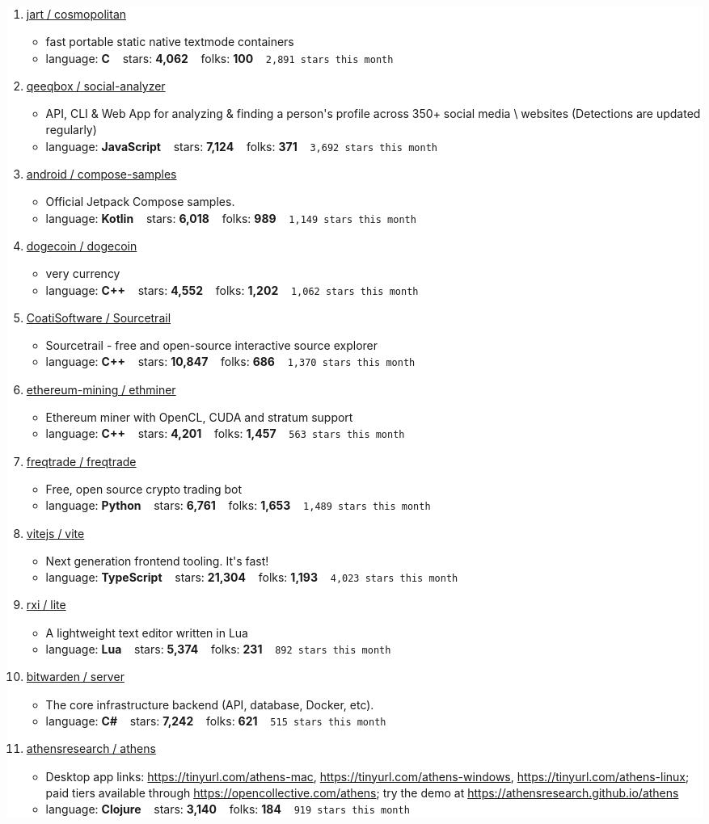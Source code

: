 1. [jart / cosmopolitan](https://github.com/jart/cosmopolitan)
    - fast portable static native textmode containers
    - language: **C** &nbsp;&nbsp; stars: **4,062** &nbsp;&nbsp; folks: **100**  &nbsp;&nbsp; `2,891 stars this month`

1. [qeeqbox / social-analyzer](https://github.com/qeeqbox/social-analyzer)
    - API, CLI & Web App for analyzing & finding a person's profile across 350+ social media \ websites (Detections are updated regularly)
    - language: **JavaScript** &nbsp;&nbsp; stars: **7,124** &nbsp;&nbsp; folks: **371**  &nbsp;&nbsp; `3,692 stars this month`

1. [android / compose-samples](https://github.com/android/compose-samples)
    - Official Jetpack Compose samples.
    - language: **Kotlin** &nbsp;&nbsp; stars: **6,018** &nbsp;&nbsp; folks: **989**  &nbsp;&nbsp; `1,149 stars this month`

1. [dogecoin / dogecoin](https://github.com/dogecoin/dogecoin)
    - very currency
    - language: **C++** &nbsp;&nbsp; stars: **4,552** &nbsp;&nbsp; folks: **1,202**  &nbsp;&nbsp; `1,062 stars this month`

1. [CoatiSoftware / Sourcetrail](https://github.com/CoatiSoftware/Sourcetrail)
    - Sourcetrail - free and open-source interactive source explorer
    - language: **C++** &nbsp;&nbsp; stars: **10,847** &nbsp;&nbsp; folks: **686**  &nbsp;&nbsp; `1,370 stars this month`

1. [ethereum-mining / ethminer](https://github.com/ethereum-mining/ethminer)
    - Ethereum miner with OpenCL, CUDA and stratum support
    - language: **C++** &nbsp;&nbsp; stars: **4,201** &nbsp;&nbsp; folks: **1,457**  &nbsp;&nbsp; `563 stars this month`

1. [freqtrade / freqtrade](https://github.com/freqtrade/freqtrade)
    - Free, open source crypto trading bot
    - language: **Python** &nbsp;&nbsp; stars: **6,761** &nbsp;&nbsp; folks: **1,653**  &nbsp;&nbsp; `1,489 stars this month`

1. [vitejs / vite](https://github.com/vitejs/vite)
    - Next generation frontend tooling. It's fast!
    - language: **TypeScript** &nbsp;&nbsp; stars: **21,304** &nbsp;&nbsp; folks: **1,193**  &nbsp;&nbsp; `4,023 stars this month`

1. [rxi / lite](https://github.com/rxi/lite)
    - A lightweight text editor written in Lua
    - language: **Lua** &nbsp;&nbsp; stars: **5,374** &nbsp;&nbsp; folks: **231**  &nbsp;&nbsp; `892 stars this month`

1. [bitwarden / server](https://github.com/bitwarden/server)
    - The core infrastructure backend (API, database, Docker, etc).
    - language: **C#** &nbsp;&nbsp; stars: **7,242** &nbsp;&nbsp; folks: **621**  &nbsp;&nbsp; `515 stars this month`

1. [athensresearch / athens](https://github.com/athensresearch/athens)
    - Desktop app links: https://tinyurl.com/athens-mac, https://tinyurl.com/athens-windows, https://tinyurl.com/athens-linux; paid tiers available through https://opencollective.com/athens; try the demo at https://athensresearch.github.io/athens
    - language: **Clojure** &nbsp;&nbsp; stars: **3,140** &nbsp;&nbsp; folks: **184**  &nbsp;&nbsp; `919 stars this month`
